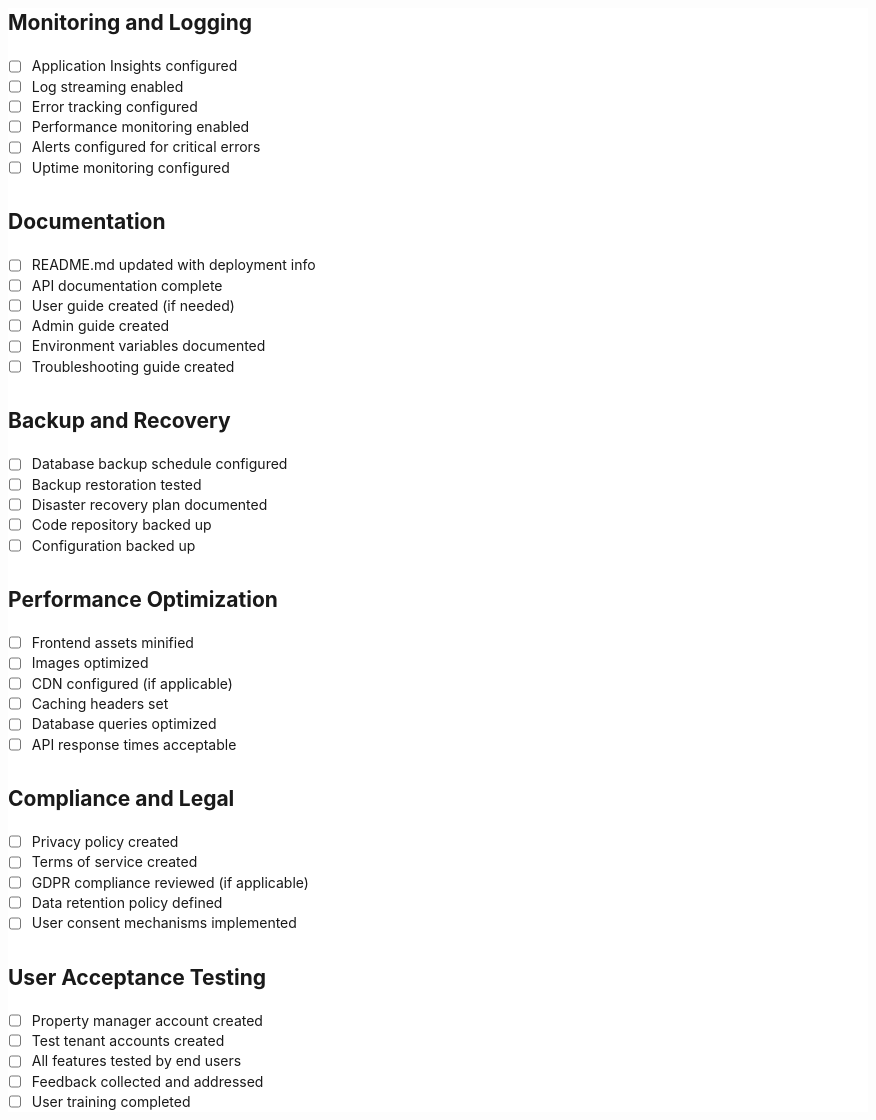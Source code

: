 ## Monitoring and Logging

- [ ] Application Insights configured
- [ ] Log streaming enabled
- [ ] Error tracking configured
- [ ] Performance monitoring enabled
- [ ] Alerts configured for critical errors
- [ ] Uptime monitoring configured

## Documentation

- [ ] README.md updated with deployment info
- [ ] API documentation complete
- [ ] User guide created (if needed)
- [ ] Admin guide created
- [ ] Environment variables documented
- [ ] Troubleshooting guide created

## Backup and Recovery

- [ ] Database backup schedule configured
- [ ] Backup restoration tested
- [ ] Disaster recovery plan documented
- [ ] Code repository backed up
- [ ] Configuration backed up

## Performance Optimization

- [ ] Frontend assets minified
- [ ] Images optimized
- [ ] CDN configured (if applicable)
- [ ] Caching headers set
- [ ] Database queries optimized
- [ ] API response times acceptable

## Compliance and Legal

- [ ] Privacy policy created
- [ ] Terms of service created
- [ ] GDPR compliance reviewed (if applicable)
- [ ] Data retention policy defined
- [ ] User consent mechanisms implemented

## User Acceptance Testing

- [ ] Property manager account created
- [ ] Test tenant accounts created
- [ ] All features tested by end users
- [ ] Feedback collected and addressed
- [ ] User training completed
